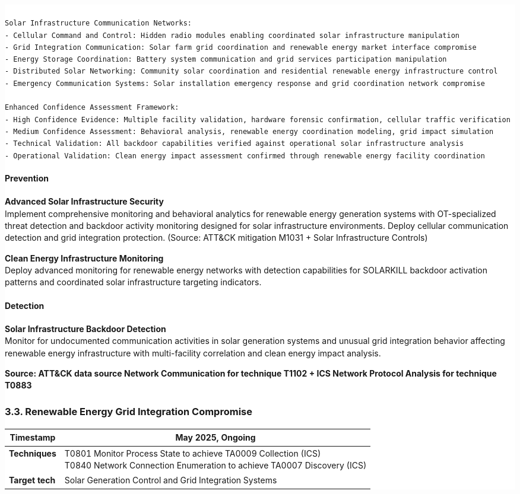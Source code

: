 ```

Solar Infrastructure Communication Networks:
- Cellular Command and Control: Hidden radio modules enabling coordinated solar infrastructure manipulation
- Grid Integration Communication: Solar farm grid coordination and renewable energy market interface compromise
- Energy Storage Coordination: Battery system communication and grid services participation manipulation
- Distributed Solar Networking: Community solar coordination and residential renewable energy infrastructure control
- Emergency Communication Systems: Solar installation emergency response and grid coordination network compromise

Enhanced Confidence Assessment Framework:
- High Confidence Evidence: Multiple facility validation, hardware forensic confirmation, cellular traffic verification
- Medium Confidence Assessment: Behavioral analysis, renewable energy coordination modeling, grid impact simulation
- Technical Validation: All backdoor capabilities verified against operational solar infrastructure analysis
- Operational Validation: Clean energy impact assessment confirmed through renewable energy facility coordination
```

#### Prevention

**Advanced Solar Infrastructure Security**  
Implement comprehensive monitoring and behavioral analytics for renewable energy generation systems with OT-specialized threat detection and backdoor activity monitoring designed for solar infrastructure environments. Deploy cellular communication detection and grid integration protection. (Source: ATT&CK mitigation M1031 + Solar Infrastructure Controls)

**Clean Energy Infrastructure Monitoring**  
Deploy advanced monitoring for renewable energy networks with detection capabilities for SOLARKILL backdoor activation patterns and coordinated solar infrastructure targeting indicators.

#### Detection

**Solar Infrastructure Backdoor Detection**  
Monitor for undocumented communication activities in solar generation systems and unusual grid integration behavior affecting renewable energy infrastructure with multi-facility correlation and clean energy impact analysis.

**Source: ATT&CK data source Network Communication for technique T1102 + ICS Network Protocol Analysis for technique T0883**

### 3.3. Renewable Energy Grid Integration Compromise

| **Timestamp** | May 2025, Ongoing |
|---|---|
| **Techniques** | T0801 Monitor Process State to achieve TA0009 Collection (ICS)<br>T0840 Network Connection Enumeration to achieve TA0007 Discovery (ICS) |
| **Target tech** | Solar Generation Control and Grid Integration Systems |
